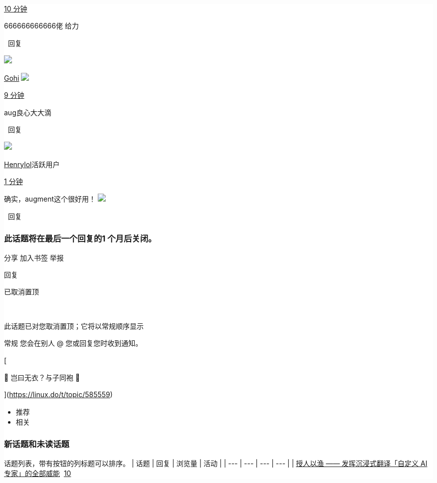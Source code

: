[10 分钟](/t/topic/772116/19?u=niyan2025 "发布日期")

666666666666佬 给力

  

​ ​ 回复

[![](https://linux.do/user_avatar/linux.do/gohi/96/769456_2.png)
](/u/Gohi)

[Gohi](/u/Gohi) ![](https://linux.do/images/emoji/twemoji/pig_face.png?v=14) 

[9 分钟](/t/topic/772116/20?u=niyan2025 "发布日期")

aug良心大大滴

  

​ ​ 回复

[![](https://linux.do/user_avatar/linux.do/henrylol/96/295285_2.png)
](/u/Henrylol)

[Henrylol](/u/Henrylol)活跃用户

[1 分钟](/t/topic/772116/21?u=niyan2025 "发布日期")

确实，augment这个很好用！ ![](https://linux.do/images/emoji/twemoji/face_savoring_food.png?v=14)

  

​ ​ 回复

### 此话题将在最后一个回复的1 个月后关闭。

分享 加入书签 举报

回复

已取消置顶

​

此话题已对您取消置顶；它将以常规顺序显示

常规 您会在别人 @ 您或回复您时收到通知。

  

[

👕 岂曰无衣？与子同袍 👕️

](https://linux.do/t/topic/585559)

*   推荐
*   相关

### 新话题和未读话题

话题列表，带有按钮的列标题可以排序。
| 话题 | 回复 | 浏览量 | 活动 |
| --- | --- | --- | --- |
| [授人以渔 —— 发挥沉浸式翻译「自定义 AI 专家」的全部威能](/t/topic/517192/101)  [10](/t/topic/517192/101 "您在此话题中有 10 个未读帖子")
